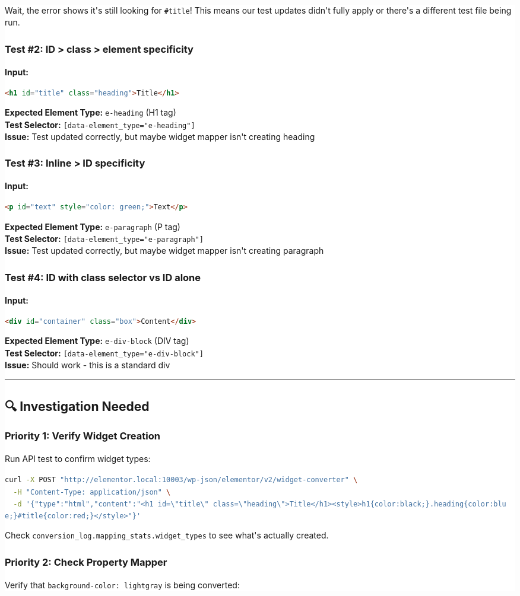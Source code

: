 Wait, the error shows it's still looking for `#title`! This means our test updates didn't fully apply or there's a different test file being run.

### Test #2: ID > class > element specificity

**Input:**
```html
<h1 id="title" class="heading">Title</h1>
```

**Expected Element Type:** `e-heading` (H1 tag)  
**Test Selector:** `[data-element_type="e-heading"]`  
**Issue:** Test updated correctly, but maybe widget mapper isn't creating heading

### Test #3: Inline > ID specificity

**Input:**
```html
<p id="text" style="color: green;">Text</p>
```

**Expected Element Type:** `e-paragraph` (P tag)  
**Test Selector:** `[data-element_type="e-paragraph"]`  
**Issue:** Test updated correctly, but maybe widget mapper isn't creating paragraph

### Test #4: ID with class selector vs ID alone

**Input:**
```html
<div id="container" class="box">Content</div>
```

**Expected Element Type:** `e-div-block` (DIV tag)  
**Test Selector:** `[data-element_type="e-div-block"]`  
**Issue:** Should work - this is a standard div

---

## 🔍 Investigation Needed

### Priority 1: Verify Widget Creation

Run API test to confirm widget types:

```bash
curl -X POST "http://elementor.local:10003/wp-json/elementor/v2/widget-converter" \
  -H "Content-Type: application/json" \
  -d '{"type":"html","content":"<h1 id=\"title\" class=\"heading\">Title</h1><style>h1{color:black;}.heading{color:blue;}#title{color:red;}</style>"}'
```

Check `conversion_log.mapping_stats.widget_types` to see what's actually created.

### Priority 2: Check Property Mapper

Verify that `background-color: lightgray` is being converted:
